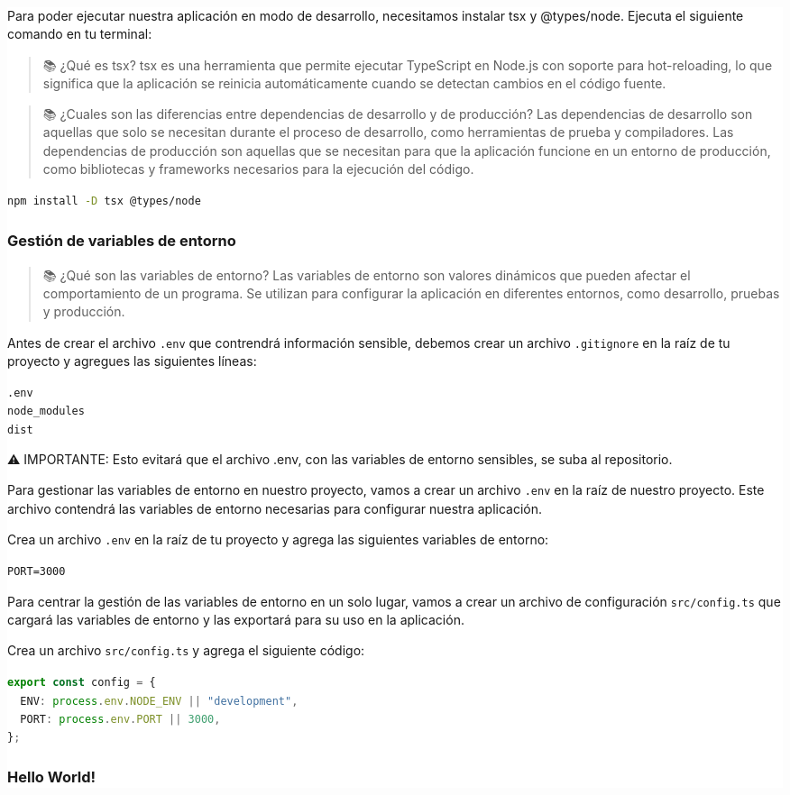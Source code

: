 Para poder ejecutar nuestra aplicación en modo de desarrollo, necesitamos instalar tsx y @types/node. Ejecuta el siguiente comando en tu terminal:

> 📚 ¿Qué es tsx? tsx es una herramienta que permite ejecutar TypeScript en Node.js con soporte para hot-reloading, lo que significa que la aplicación se reinicia automáticamente cuando se detectan cambios en el código fuente.

> 📚 ¿Cuales son las diferencias entre dependencias de desarrollo y de producción? Las dependencias de desarrollo son aquellas que solo se necesitan durante el proceso de desarrollo, como herramientas de prueba y compiladores. Las dependencias de producción son aquellas que se necesitan para que la aplicación funcione en un entorno de producción, como bibliotecas y frameworks necesarios para la ejecución del código.

```bash
npm install -D tsx @types/node
```

### Gestión de variables de entorno

> 📚 ¿Qué son las variables de entorno? Las variables de entorno son valores dinámicos que pueden afectar el comportamiento de un programa. Se utilizan para configurar la aplicación en diferentes entornos, como desarrollo, pruebas y producción.

Antes de crear el archivo `.env` que contrendrá información sensible, debemos crear un archivo `.gitignore` en la raíz de tu proyecto y agregues las siguientes líneas:

```env
.env
node_modules
dist
```

⚠️ IMPORTANTE: Esto evitará que el archivo .env, con las variables de entorno sensibles, se suba al repositorio.

Para gestionar las variables de entorno en nuestro proyecto, vamos a crear un archivo `.env` en la raíz de nuestro proyecto. Este archivo contendrá las variables de entorno necesarias para configurar nuestra aplicación.

Crea un archivo `.env` en la raíz de tu proyecto y agrega las siguientes variables de entorno:

```env
PORT=3000
```

Para centrar la gestión de las variables de entorno en un solo lugar, vamos a crear un archivo de configuración `src/config.ts` que cargará las variables de entorno y las exportará para su uso en la aplicación.

Crea un archivo `src/config.ts` y agrega el siguiente código:

```typescript
export const config = {
  ENV: process.env.NODE_ENV || "development",
  PORT: process.env.PORT || 3000,
};
```

### Hello World!
